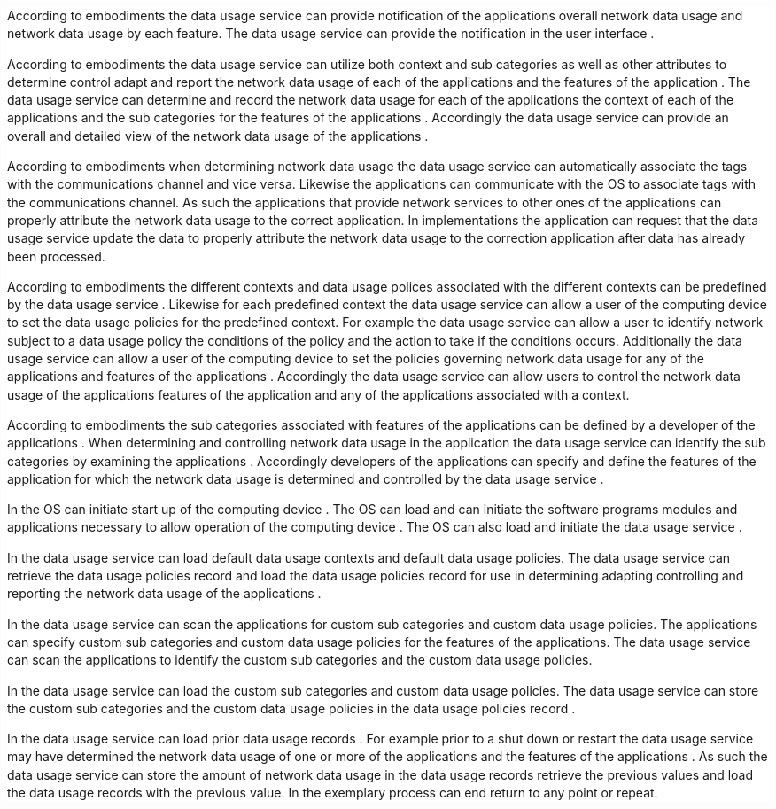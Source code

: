 According to embodiments the data usage service can provide notification of the applications overall network data usage and network data usage by each feature. The data usage service can provide the notification in the user interface .

According to embodiments the data usage service can utilize both context and sub categories as well as other attributes to determine control adapt and report the network data usage of each of the applications and the features of the application . The data usage service can determine and record the network data usage for each of the applications the context of each of the applications and the sub categories for the features of the applications . Accordingly the data usage service can provide an overall and detailed view of the network data usage of the applications .

According to embodiments when determining network data usage the data usage service can automatically associate the tags with the communications channel and vice versa. Likewise the applications can communicate with the OS to associate tags with the communications channel. As such the applications that provide network services to other ones of the applications can properly attribute the network data usage to the correct application. In implementations the application can request that the data usage service update the data to properly attribute the network data usage to the correction application after data has already been processed.

According to embodiments the different contexts and data usage polices associated with the different contexts can be predefined by the data usage service . Likewise for each predefined context the data usage service can allow a user of the computing device to set the data usage policies for the predefined context. For example the data usage service can allow a user to identify network subject to a data usage policy the conditions of the policy and the action to take if the conditions occurs. Additionally the data usage service can allow a user of the computing device to set the policies governing network data usage for any of the applications and features of the applications . Accordingly the data usage service can allow users to control the network data usage of the applications features of the application and any of the applications associated with a context.

According to embodiments the sub categories associated with features of the applications can be defined by a developer of the applications . When determining and controlling network data usage in the application the data usage service can identify the sub categories by examining the applications . Accordingly developers of the applications can specify and define the features of the application for which the network data usage is determined and controlled by the data usage service .

In the OS can initiate start up of the computing device . The OS can load and can initiate the software programs modules and applications necessary to allow operation of the computing device . The OS can also load and initiate the data usage service .

In the data usage service can load default data usage contexts and default data usage policies. The data usage service can retrieve the data usage policies record and load the data usage policies record for use in determining adapting controlling and reporting the network data usage of the applications .

In the data usage service can scan the applications for custom sub categories and custom data usage policies. The applications can specify custom sub categories and custom data usage policies for the features of the applications. The data usage service can scan the applications to identify the custom sub categories and the custom data usage policies.

In the data usage service can load the custom sub categories and custom data usage policies. The data usage service can store the custom sub categories and the custom data usage policies in the data usage policies record .

In the data usage service can load prior data usage records . For example prior to a shut down or restart the data usage service may have determined the network data usage of one or more of the applications and the features of the applications . As such the data usage service can store the amount of network data usage in the data usage records retrieve the previous values and load the data usage records with the previous value. In the exemplary process can end return to any point or repeat.
